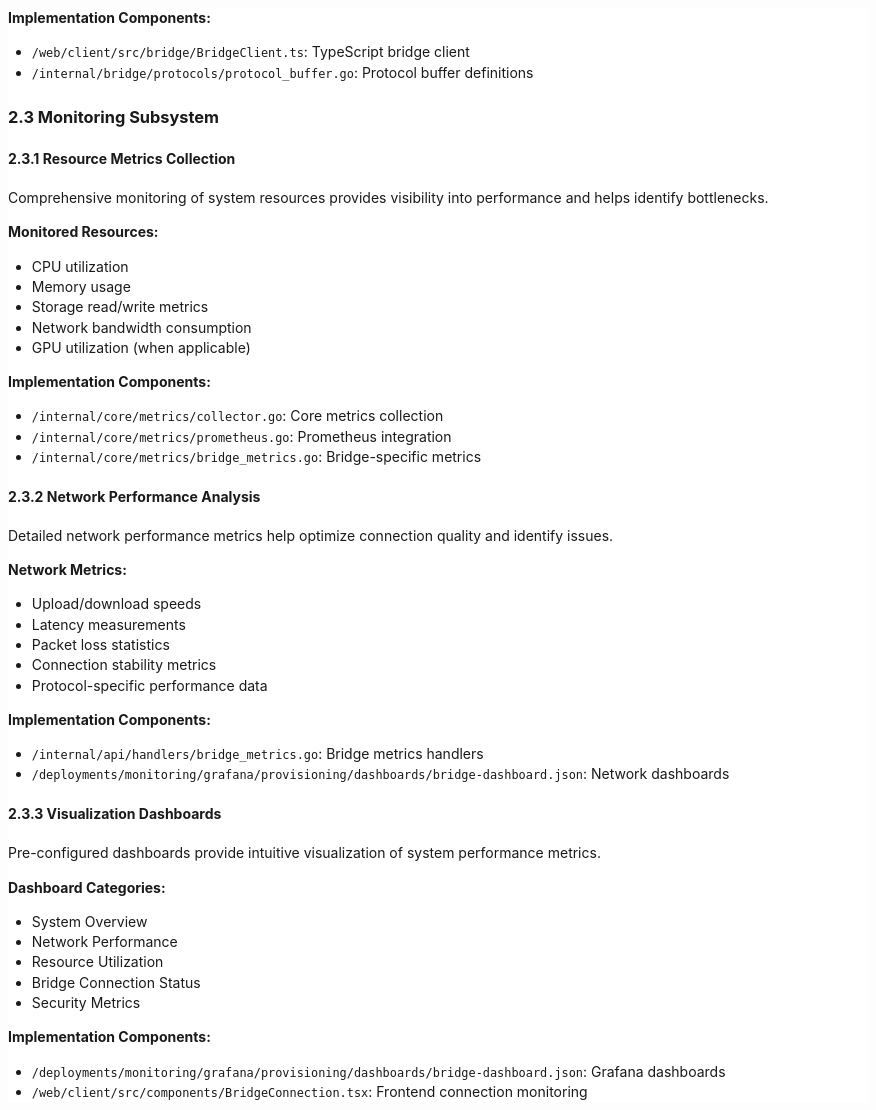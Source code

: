 **Implementation Components:**
- `/web/client/src/bridge/BridgeClient.ts`: TypeScript bridge client
- `/internal/bridge/protocols/protocol_buffer.go`: Protocol buffer definitions

### 2.3 Monitoring Subsystem

#### 2.3.1 Resource Metrics Collection

Comprehensive monitoring of system resources provides visibility into performance and helps identify bottlenecks.

**Monitored Resources:**
- CPU utilization
- Memory usage
- Storage read/write metrics
- Network bandwidth consumption
- GPU utilization (when applicable)

**Implementation Components:**
- `/internal/core/metrics/collector.go`: Core metrics collection
- `/internal/core/metrics/prometheus.go`: Prometheus integration
- `/internal/core/metrics/bridge_metrics.go`: Bridge-specific metrics

#### 2.3.2 Network Performance Analysis

Detailed network performance metrics help optimize connection quality and identify issues.

**Network Metrics:**
- Upload/download speeds
- Latency measurements
- Packet loss statistics
- Connection stability metrics
- Protocol-specific performance data

**Implementation Components:**
- `/internal/api/handlers/bridge_metrics.go`: Bridge metrics handlers
- `/deployments/monitoring/grafana/provisioning/dashboards/bridge-dashboard.json`: Network dashboards

#### 2.3.3 Visualization Dashboards

Pre-configured dashboards provide intuitive visualization of system performance metrics.

**Dashboard Categories:**
- System Overview
- Network Performance
- Resource Utilization
- Bridge Connection Status
- Security Metrics

**Implementation Components:**
- `/deployments/monitoring/grafana/provisioning/dashboards/bridge-dashboard.json`: Grafana dashboards
- `/web/client/src/components/BridgeConnection.tsx`: Frontend connection monitoring
